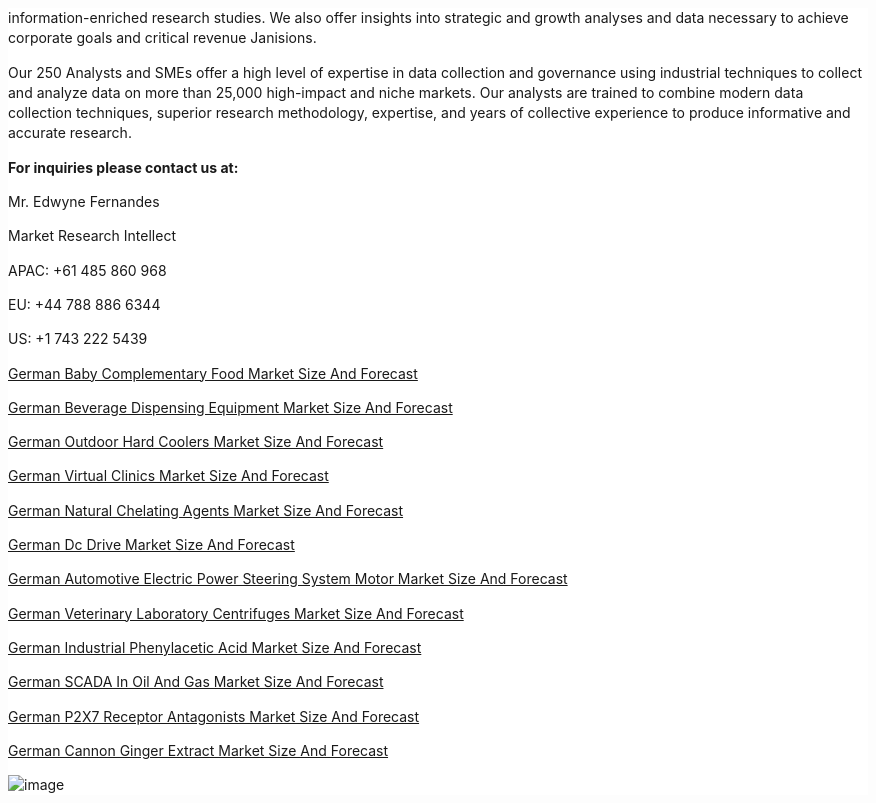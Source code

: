 information-enriched research studies.&nbsp;</span>We also offer insights into strategic and growth analyses and data necessary to achieve corporate goals and critical revenue Janisions.</p><p><span class="">Our 250 Analysts and SMEs offer a high level of expertise in data collection and governance using industrial techniques to collect and analyze data on more than 25,000 high-impact and niche markets. Our analysts are trained to combine modern data collection techniques, superior research methodology, expertise, and years of collective experience to produce informative and accurate research.</span></p><p><strong>For inquiries please contact us at:</strong></p><p>Mr. Edwyne Fernandes</p><p>Market Research Intellect</p><p>APAC: +61 485 860 968</p><p>EU: +44 788 886 6344</p><p>US: +1 743 222 5439</p><p><a href="https://github.com/Savii25/Global-Insight-Pulse/blob/main/Baby-Complementary-Food-Market/China-Baby-Complementary-Food-Market.md">German Baby Complementary Food Market Size And Forecast</a></p><p><a href="https://github.com/Savii25/Global-Insight-Pulse/blob/main/Beverage-Dispensing-Equipment-Market/China-Beverage-Dispensing-Equipment-Market.md">German Beverage Dispensing Equipment Market Size And Forecast</a></p><p><a href="https://github.com/Savii25/Global-Insight-Pulse/blob/main/Outdoor-Hard-Coolers-Market/China-Outdoor-Hard-Coolers-Market.md">German Outdoor Hard Coolers Market Size And Forecast</a></p><p><a href="https://github.com/Savii25/Global-Insight-Pulse/blob/main/Virtual-Clinics-Market/China-Virtual-Clinics-Market.md">German Virtual Clinics Market Size And Forecast</a></p><p><a href="https://github.com/Savii25/Global-Insight-Pulse/blob/main/Natural-Chelating-Agents-Market/China-Natural-Chelating-Agents-Market.md">German Natural Chelating Agents Market Size And Forecast</a></p><p><a href="https://github.com/Savii25/Global-Insight-Pulse/blob/main/Dc-Drive-Market/China-Dc-Drive-Market.md">German Dc Drive Market Size And Forecast</a></p><p><a href="https://github.com/Savii25/Global-Insight-Pulse/blob/main/Automotive-Electric-Power-Steering-System-Motor-Market/China-Automotive-Electric-Power-Steering-System-Motor-Market.md">German Automotive Electric Power Steering System Motor Market Size And Forecast</a></p><p><a href="https://github.com/Savii25/Global-Insight-Pulse/blob/main/Veterinary-Laboratory-Centrifuges-Market/China-Veterinary-Laboratory-Centrifuges-Market.md">German Veterinary Laboratory Centrifuges Market Size And Forecast</a></p><p><a href="https://github.com/Savii25/Global-Insight-Pulse/blob/main/Industrial-Phenylacetic-Acid-Market/China-Industrial-Phenylacetic-Acid-Market.md">German Industrial Phenylacetic Acid Market Size And Forecast</a></p><p><a href="https://github.com/Savii25/Global-Insight-Pulse/blob/main/SCADA-In-Oil-And-Gas-Market/China-SCADA-In-Oil-And-Gas-Market.md">German SCADA In Oil And Gas Market Size And Forecast</a></p><p><a href="https://github.com/Savii25/Global-Insight-Pulse/blob/main/P2X7-Receptor-Antagonists-Market/China-P2X7-Receptor-Antagonists-Market.md">German P2X7 Receptor Antagonists Market Size And Forecast</a></p><p><a href="https://github.com/Savii25/Global-Insight-Pulse/blob/main/Cannon-Ginger-Extract-Market/China-Cannon-Ginger-Extract-Market.md">German Cannon Ginger Extract Market Size And Forecast</a></p>
![image](https://github.com/user-attachments/assets/62720934-d7d8-43ed-a4ff-5be1d6e26fda)

